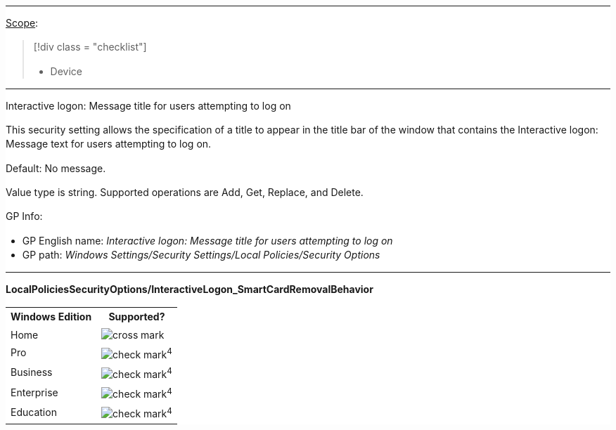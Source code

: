 </tr>
</table>


<hr/>


[Scope](./policy-configuration-service-provider.md#policy-scope):

> [!div class = "checklist"]
> * Device

<hr/>



Interactive logon: Message title for users attempting to log on

This security setting allows the specification of a title to appear in the title bar of the window that contains the Interactive logon: Message text for users attempting to log on.

Default: No message.

Value type is string. Supported operations are Add, Get, Replace, and Delete.



GP Info:  
-   GP English name: *Interactive logon: Message title for users attempting to log on*
-   GP path: *Windows Settings/Security Settings/Local Policies/Security Options*




<hr/>


<a href="" id="localpoliciessecurityoptions-interactivelogon-smartcardremovalbehavior"></a>**LocalPoliciesSecurityOptions/InteractiveLogon_SmartCardRemovalBehavior**  


<table>
<tr>
    <th>Windows Edition</th>
    <th>Supported?</th>
</tr>
<tr>
    <td>Home</td>
    <td><img src="images/crossmark.png" alt="cross mark" /></td>
</tr>
<tr>
    <td>Pro</td>
    <td><img src="images/checkmark.png" alt="check mark" /><sup>4</sup></td>
</tr>
<tr>
    <td>Business</td>
    <td><img src="images/checkmark.png" alt="check mark" /><sup>4</sup></td>
</tr>
<tr>
    <td>Enterprise</td>
    <td><img src="images/checkmark.png" alt="check mark" /><sup>4</sup></td>
</tr>
<tr>
    <td>Education</td>
    <td><img src="images/checkmark.png" alt="check mark" /><sup>4</sup></td>
</tr>
</table>
